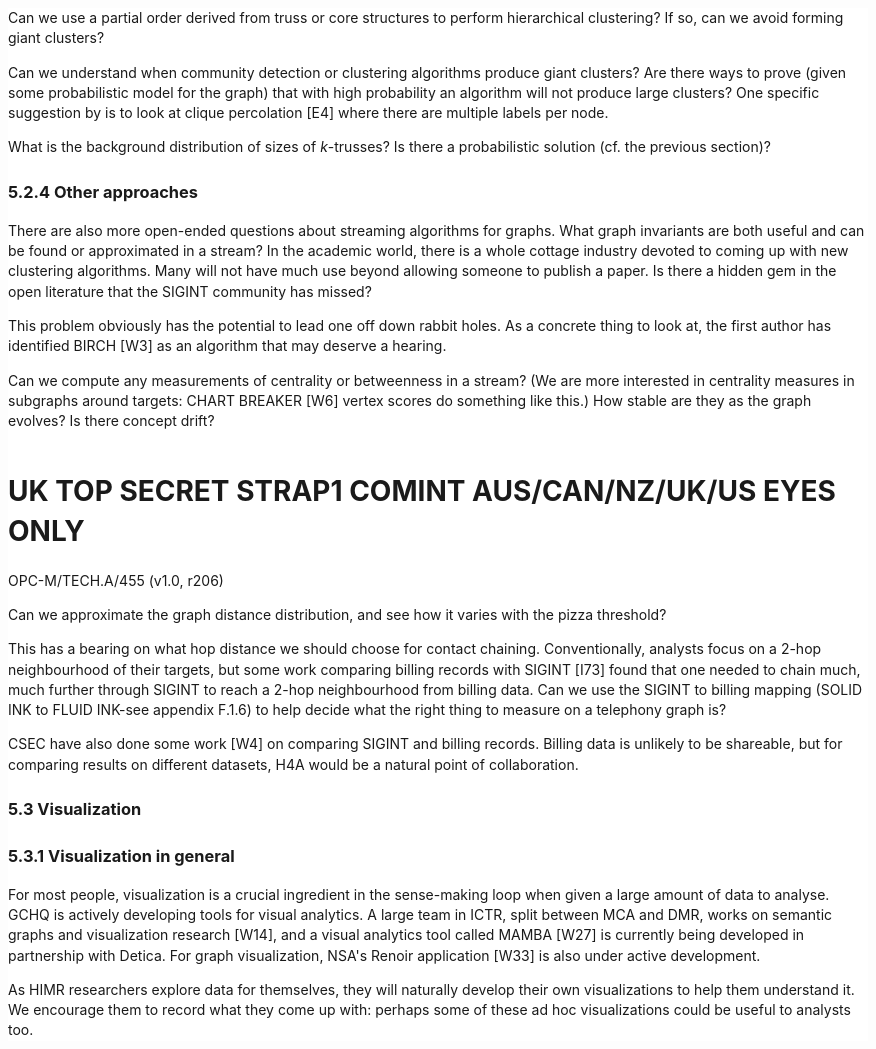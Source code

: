 Can we use a partial order derived from truss or core structures to perform hierarchical clustering? If so, can we avoid forming giant clusters?

Can we understand when community detection or clustering algorithms produce giant clusters? Are there ways to prove (given some probabilistic model for the graph) that with high probability an algorithm will not produce large clusters? One specific suggestion by is to look at clique percolation [E4] where there are multiple labels per node.

What is the background distribution of sizes of $k$-trusses? Is there a probabilistic solution (cf. the previous section)?

### 5.2.4 Other approaches

There are also more open-ended questions about streaming algorithms for graphs.
What graph invariants are both useful and can be found or approximated in a stream?
In the academic world, there is a whole cottage industry devoted to coming up with new clustering algorithms. Many will not have much use beyond allowing someone to publish a paper. Is there a hidden gem in the open literature that the SIGINT community has missed?

This problem obviously has the potential to lead one off down rabbit holes. As a concrete thing to look at, the first author has identified BIRCH [W3] as an algorithm that may deserve a hearing.

Can we compute any measurements of centrality or betweenness in a stream? (We are more interested in centrality measures in subgraphs around targets: CHART BREAKER [W6] vertex scores do something like this.) How stable are they as the graph evolves? Is there concept drift?
# UK TOP SECRET STRAP1 COMINT AUS/CAN/NZ/UK/US EYES ONLY 

OPC-M/TECH.A/455 (v1.0, r206)

Can we approximate the graph distance distribution, and see how it varies with the pizza threshold?

This has a bearing on what hop distance we should choose for contact chaining. Conventionally, analysts focus on a 2-hop neighbourhood of their targets, but some work comparing billing records with SIGINT [I73] found that one needed to chain much, much further through SIGINT to reach a 2-hop neighbourhood from billing data. Can we use the SIGINT to billing mapping (SOLID INK to FLUID INK-see appendix F.1.6) to help decide what the right thing to measure on a telephony graph is?

CSEC have also done some work [W4] on comparing SIGINT and billing records. Billing data is unlikely to be shareable, but for comparing results on different datasets, H4A would be a natural point of collaboration.

### 5.3 Visualization

### 5.3.1 Visualization in general

For most people, visualization is a crucial ingredient in the sense-making loop when given a large amount of data to analyse. GCHQ is actively developing tools for visual analytics. A large team in ICTR, split between MCA and DMR, works on semantic graphs and visualization research [W14], and a visual analytics tool called MAMBA [W27] is currently being developed in partnership with Detica. For graph visualization, NSA's Renoir application [W33] is also under active development.

As HIMR researchers explore data for themselves, they will naturally develop their own visualizations to help them understand it. We encourage them to record what they come up with: perhaps some of these ad hoc visualizations could be useful to analysts too.


[^0]:    ${ }^{1}$ In order to make decisions about which bearers to place on cover, we carry out a cyclic survey of all bearers. Each bearer is connected to a probe for 15 minutes and data collected about the traffic seen during that time. This is stored in the Flexible-survey Knowledge Base or FKB.
[^0]:    ${ }^{3}$ See appendix F.1.2 for more information on this QFD.
[^0]:    ${ }^{4}$ This area is rich in jargon: see [W8] for a comprehensive list, along with links to further details on the subjects mentioned here.
[^0]:    ${ }^{5}$ Paragraph adapted from [W41].
[^0]:    ${ }^{6}$ The NSA were very early adopters of Random Forests through direct contact with $\square$ via the NSA Statistical Advisory Group (NSASAG) [W31]. The NSASAG remain a useful conduit to statisticians at US universities [W28].
[^0]:    [1] asks, can we find or develop a theorem of the form: "a binary classifier can be trained if and only if ...". Can positive-only learning be shown to work with no other constraints? This type of theorem would also be relevant to the rest of the beyond supervised learning problem area.
[^0]:    ${ }^{7}$ The problem "Find and score related stochastic processes" has already had many man-years of research effort expended across dozens of approaches.
[^0]:    ${ }^{8}$ Covered in subsection 4.2.2.
[^0]:    ${ }^{9}$ Some people prefer to think of simple hypergraphs as bipartite graphs, where the vertices and hyperedges are the two parts, and edges represent inclusion.